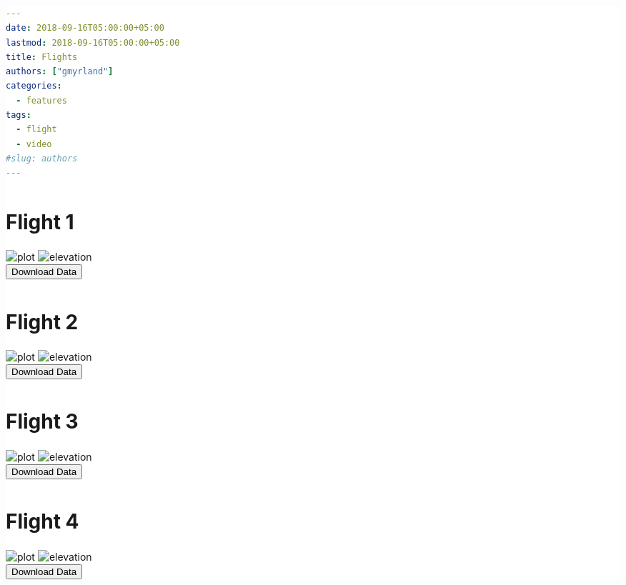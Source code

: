 ```yaml
---
date: 2018-09-16T05:00:00+05:00
lastmod: 2018-09-16T05:00:00+05:00
title: Flights
authors: ["gmyrland"]
categories:
  - features
tags:
  - flight
  - video
#slug: authors
---
```


# Flight 1

<iframe width="560" height="315" src="https://www.youtube.com/embed/Oe16dYhc0YQ" frameborder="0" allow="accelerometer; autoplay; encrypted-media; gyroscope; picture-in-picture" allowfullscreen></iframe>
<img src="/data/2018-09-16-Glen-01-plot.png" alt="plot" style="width:640px;height:480px;">
<img src="/data/2018-09-16-Glen-01-elevation.png" alt="elevation" style="width:640px;height:480px;">
<form action="/data/2018-09-16-Glen-01.kmz"><input type="submit" value="Download Data" /></form>

# Flight 2

<iframe width="560" height="315" src="https://www.youtube.com/embed/7gTIMeOT8Zw" frameborder="0" allow="accelerometer; autoplay; encrypted-media; gyroscope; picture-in-picture" allowfullscreen></iframe>
<img src="/data/2018-09-16-Glen-02-plot.png" alt="plot" style="width:640px;height:480px;">
<img src="/data/2018-09-16-Glen-02-elevation.png" alt="elevation" style="width:640px;height:480px;">
<form action="/data/2018-09-16-Glen-02.kmz"><input type="submit" value="Download Data" /></form>

# Flight 3

<iframe width="560" height="315" src="https://www.youtube.com/embed/hbaYOI82nlQ" frameborder="0" allow="accelerometer; autoplay; encrypted-media; gyroscope; picture-in-picture" allowfullscreen></iframe>
<img src="/data/2018-09-16-Glen-03-plot.png" alt="plot" style="width:640px;height:480px;">
<img src="/data/2018-09-16-Glen-03-elevation.png" alt="elevation" style="width:640px;height:480px;">
<form action="/data/2018-09-16-Glen-03.kmz"><input type="submit" value="Download Data" /></form>

# Flight 4

<iframe width="560" height="315" src="https://www.youtube.com/embed/g9mCYKC9IBQ" frameborder="0" allow="accelerometer; autoplay; encrypted-media; gyroscope; picture-in-picture" allowfullscreen></iframe>
<img src="/data/2018-09-16-Glen-04-plot.png" alt="plot" style="width:640px;height:480px;">
<img src="/data/2018-09-16-Glen-04-elevation.png" alt="elevation" style="width:640px;height:480px;">
<form action="/data/2018-09-16-Glen-04.kmz"><input type="submit" value="Download Data" /></form>

